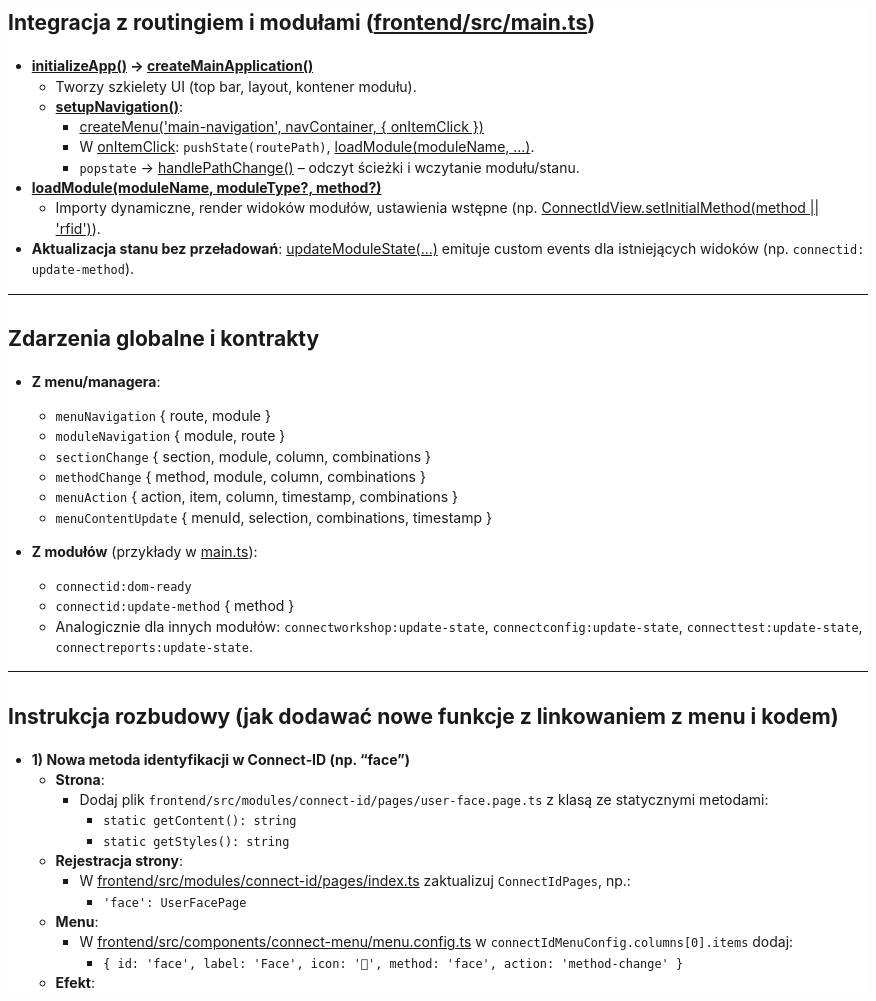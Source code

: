 
## Integracja z routingiem i modułami ([frontend/src/main.ts](frontend/src/main.ts:0:0-0:0))

- **[initializeApp()](cci:1://file:///home/tom/github/zlecenia/c2004/frontend/src/main.ts:263:0-279:1) → [createMainApplication()](cci:1://file:///home/tom/github/zlecenia/c2004/frontend/src/main.ts:281:0-315:1)**
    - Tworzy szkielety UI (top bar, layout, kontener modułu).
    - **[setupNavigation()](cci:1://file:///home/tom/github/zlecenia/c2004/frontend/src/main.ts:317:0-351:1)**:
        - [createMenu('main-navigation', navContainer, { onItemClick })](cci:1://file:///home/tom/github/zlecenia/c2004/frontend/src/components/connect-menu/index.ts:21:0-31:1)
        - W [onItemClick](cci:1://file:///home/tom/github/zlecenia/c2004/frontend/src/main.ts:328:4-342:5): `pushState(routePath)`, [loadModule(moduleName, ...)](cci:1://file:///home/tom/github/zlecenia/c2004/frontend/src/main.ts:479:0-529:1).
        - `popstate` → [handlePathChange()](cci:1://file:///home/tom/github/zlecenia/c2004/frontend/src/main.ts:353:0-409:1) – odczyt ścieżki i wczytanie modułu/stanu.
- **[loadModule(moduleName, moduleType?, method?)](cci:1://file:///home/tom/github/zlecenia/c2004/frontend/src/main.ts:479:0-529:1)**
    - Importy dynamiczne, render widoków modułów, ustawienia wstępne (np. [ConnectIdView.setInitialMethod(method || 'rfid')](cci:1://file:///home/tom/github/zlecenia/c2004/frontend/src/modules/connect-id/connect-id.view.ts:486:2-496:3)).
- **Aktualizacja stanu bez przeładowań**: [updateModuleState(...)](cci:1://file:///home/tom/github/zlecenia/c2004/frontend/src/main.ts:412:0-478:1) emituje custom events dla istniejących widoków (np. `connectid:update-method`).

---

## Zdarzenia globalne i kontrakty

- **Z menu/managera**:
    - `menuNavigation` { route, module }
    - `moduleNavigation` { module, route }
    - `sectionChange` { section, module, column, combinations }
    - `methodChange` { method, module, column, combinations }
    - `menuAction` { action, item, column, timestamp, combinations }
    - `menuContentUpdate` { menuId, selection, combinations, timestamp }

- **Z modułów** (przykłady w [main.ts](frontend/src/main.ts:0:0-0:0)):
    - `connectid:dom-ready`
    - `connectid:update-method` { method }
    - Analogicznie dla innych modułów: `connectworkshop:update-state`, `connectconfig:update-state`, `connecttest:update-state`, `connectreports:update-state`.

---

## Instrukcja rozbudowy (jak dodawać nowe funkcje z linkowaniem z menu i kodem)

- **1) Nowa metoda identyfikacji w Connect‑ID (np. “face”)**
    - **Strona**:
        - Dodaj plik `frontend/src/modules/connect-id/pages/user-face.page.ts` z klasą ze statycznymi metodami:
            - `static getContent(): string`
            - `static getStyles(): string`
    - **Rejestracja strony**:
        - W [frontend/src/modules/connect-id/pages/index.ts](frontend/src/modules/connect-id/pages/index.ts:0:0-0:0) zaktualizuj `ConnectIdPages`, np.:
            - `'face': UserFacePage`
    - **Menu**:
        - W [frontend/src/components/connect-menu/menu.config.ts](frontend/src/components/connect-menu/menu.config.ts:0:0-0:0) w `connectIdMenuConfig.columns[0].items` dodaj:
            - `{ id: 'face', label: 'Face', icon: '🙂', method: 'face', action: 'method-change' }`
    - **Efekt**: